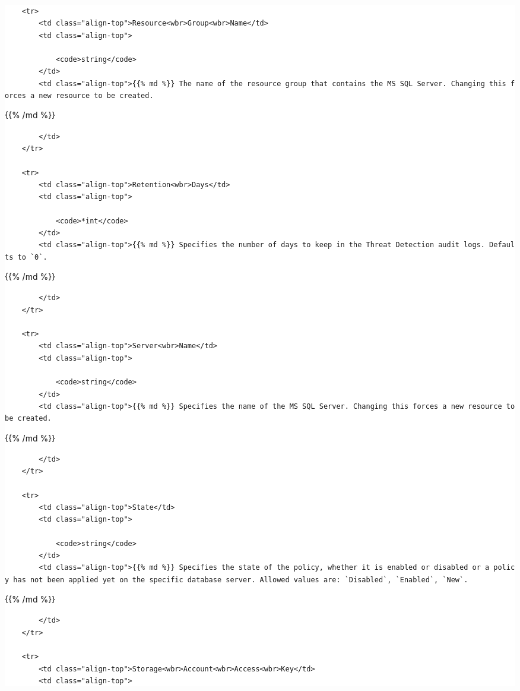         <tr>
            <td class="align-top">Resource<wbr>Group<wbr>Name</td>
            <td class="align-top">
                
                <code>string</code>
            </td>
            <td class="align-top">{{% md %}} The name of the resource group that contains the MS SQL Server. Changing this forces a new resource to be created.
 {{% /md %}}

            
            </td>
        </tr>
    
        <tr>
            <td class="align-top">Retention<wbr>Days</td>
            <td class="align-top">
                
                <code>*int</code>
            </td>
            <td class="align-top">{{% md %}} Specifies the number of days to keep in the Threat Detection audit logs. Defaults to `0`.
 {{% /md %}}

            
            </td>
        </tr>
    
        <tr>
            <td class="align-top">Server<wbr>Name</td>
            <td class="align-top">
                
                <code>string</code>
            </td>
            <td class="align-top">{{% md %}} Specifies the name of the MS SQL Server. Changing this forces a new resource to be created.
 {{% /md %}}

            
            </td>
        </tr>
    
        <tr>
            <td class="align-top">State</td>
            <td class="align-top">
                
                <code>string</code>
            </td>
            <td class="align-top">{{% md %}} Specifies the state of the policy, whether it is enabled or disabled or a policy has not been applied yet on the specific database server. Allowed values are: `Disabled`, `Enabled`, `New`.
 {{% /md %}}

            
            </td>
        </tr>
    
        <tr>
            <td class="align-top">Storage<wbr>Account<wbr>Access<wbr>Key</td>
            <td class="align-top">
                
